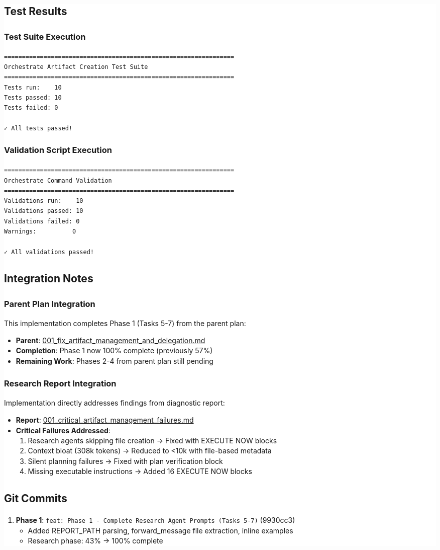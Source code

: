 ## Test Results

### Test Suite Execution
```
================================================================
Orchestrate Artifact Creation Test Suite
================================================================
Tests run:    10
Tests passed: 10
Tests failed: 0

✓ All tests passed!
```

### Validation Script Execution
```
================================================================
Orchestrate Command Validation
================================================================
Validations run:    10
Validations passed: 10
Validations failed: 0
Warnings:          0

✓ All validations passed!
```

## Integration Notes

### Parent Plan Integration
This implementation completes Phase 1 (Tasks 5-7) from the parent plan:
- **Parent**: [001_fix_artifact_management_and_delegation.md](../../reports/orchestrate_diagnostics/plans/001_fix_artifact_management_and_delegation/001_fix_artifact_management_and_delegation.md)
- **Completion**: Phase 1 now 100% complete (previously 57%)
- **Remaining Work**: Phases 2-4 from parent plan still pending

### Research Report Integration
Implementation directly addresses findings from diagnostic report:
- **Report**: [001_critical_artifact_management_failures.md](../../reports/orchestrate_diagnostics/001_critical_artifact_management_failures.md)
- **Critical Failures Addressed**:
  1. Research agents skipping file creation → Fixed with EXECUTE NOW blocks
  2. Context bloat (308k tokens) → Reduced to <10k with file-based metadata
  3. Silent planning failures → Fixed with plan verification block
  4. Missing executable instructions → Added 16 EXECUTE NOW blocks

## Git Commits

1. **Phase 1**: `feat: Phase 1 - Complete Research Agent Prompts (Tasks 5-7)` (9930cc3)
   - Added REPORT_PATH parsing, forward_message file extraction, inline examples
   - Research phase: 43% → 100% complete
